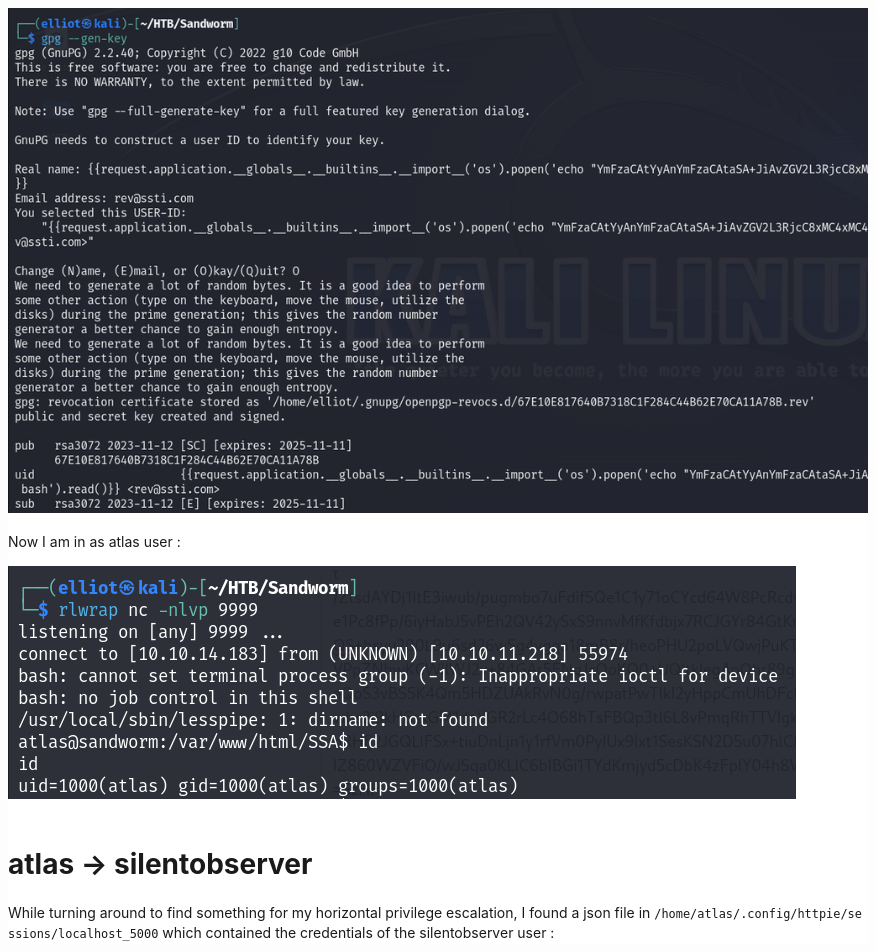 ![Alt text](<../../../assets/images/HTBPics/Pasted image 20231112132044.png>)

Now I am in as atlas user :

![Alt text](<../../../assets/images/HTBPics/Pasted image 20231112132000.png>)

# atlas -> silentobserver

While turning around to find something for my horizontal privilege escalation, I found a json file in `/home/atlas/.config/httpie/sessions/localhost_5000` which contained the credentials of the silentobserver user :
